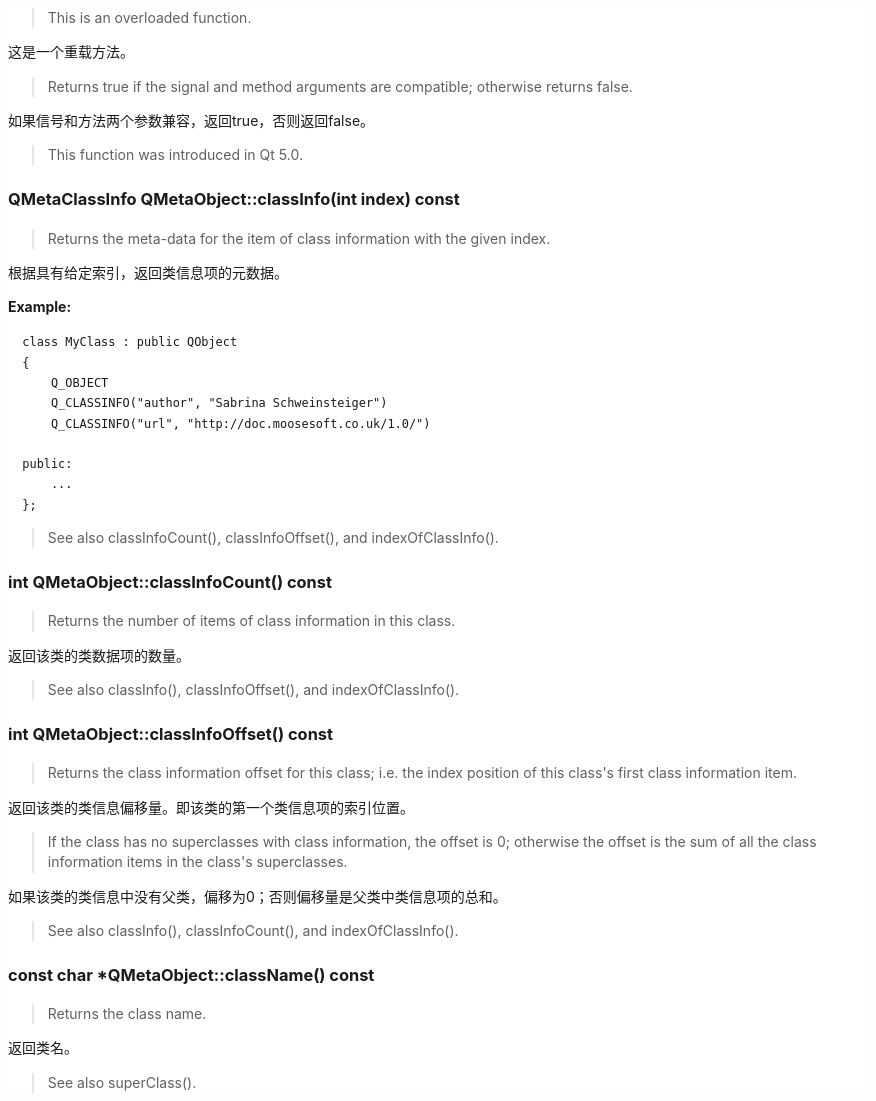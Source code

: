 >This is an overloaded function.

这是一个重载方法。

>Returns true if the signal and method arguments are compatible; otherwise returns false.

如果信号和方法两个参数兼容，返回true，否则返回false。
>This function was introduced in Qt 5.0.

### QMetaClassInfo QMetaObject::classInfo(int index) const

>Returns the meta-data for the item of class information with the given index.

根据具有给定索引，返回类信息项的元数据。

**Example:**
```
  class MyClass : public QObject
  {
      Q_OBJECT
      Q_CLASSINFO("author", "Sabrina Schweinsteiger")
      Q_CLASSINFO("url", "http://doc.moosesoft.co.uk/1.0/")

  public:
      ...
  };
```
>See also classInfoCount(), classInfoOffset(), and indexOfClassInfo().

### int QMetaObject::classInfoCount() const

>Returns the number of items of class information in this class.

返回该类的类数据项的数量。

>See also classInfo(), classInfoOffset(), and indexOfClassInfo().

### int QMetaObject::classInfoOffset() const

>Returns the class information offset for this class; i.e. the index position of this class's first class information item.

返回该类的类信息偏移量。即该类的第一个类信息项的索引位置。

>If the class has no superclasses with class information, the offset is 0; otherwise the offset is the sum of all the class information items in the class's superclasses.

如果该类的类信息中没有父类，偏移为0；否则偏移量是父类中类信息项的总和。

>See also classInfo(), classInfoCount(), and indexOfClassInfo().

### const char *QMetaObject::className() const

>Returns the class name.

返回类名。

>See also superClass().
